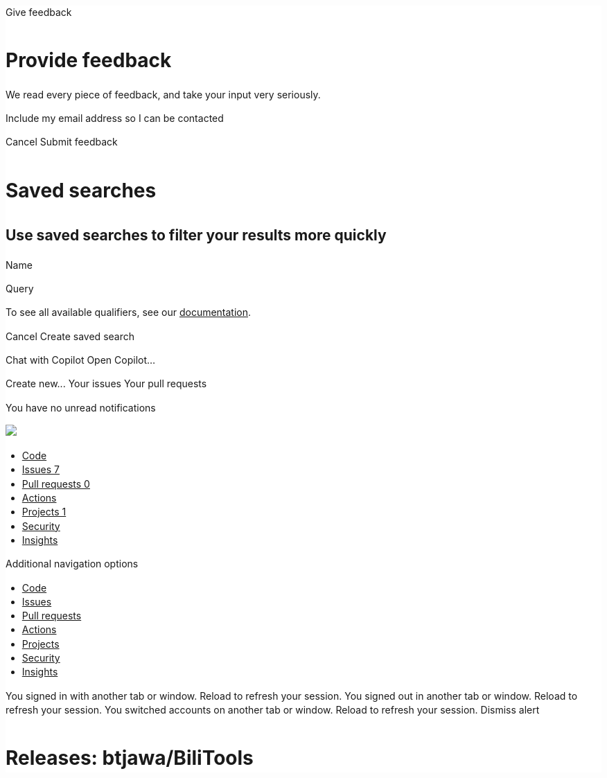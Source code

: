 Give feedback

Provide feedback
================

We read every piece of feedback, and take your input very seriously.

 Include my email address so I can be contacted

Cancel Submit feedback

Saved searches
==============

Use saved searches to filter your results more quickly
------------------------------------------------------

Name  

Query 

To see all available qualifiers, see our [documentation](https://docs.github.com/search-github/github-code-search/understanding-github-code-search-syntax).

Cancel Create saved search

[](/copilot)Chat with Copilot Open Copilot… 

Create new... [](/issues)Your issues [](/pulls)Your pull requests

[](/notifications)You have no unread notifications

 ![](https://avatars.githubusercontent.com/u/37962975?v=4) 

*   [Code](/btjawa/BiliTools)
*   [Issues 7](/btjawa/BiliTools/issues)
*   [Pull requests 0](/btjawa/BiliTools/pulls)
*   [Actions](/btjawa/BiliTools/actions)
*   [Projects 1](/btjawa/BiliTools/projects)
*   [Security](/btjawa/BiliTools/security)
*   [Insights](/btjawa/BiliTools/pulse)

Additional navigation options

*   [Code](/btjawa/BiliTools)
*   [Issues](/btjawa/BiliTools/issues)
*   [Pull requests](/btjawa/BiliTools/pulls)
*   [Actions](/btjawa/BiliTools/actions)
*   [Projects](/btjawa/BiliTools/projects)
*   [Security](/btjawa/BiliTools/security)
*   [Insights](/btjawa/BiliTools/pulse)

You signed in with another tab or window. Reload to refresh your session. You signed out in another tab or window. Reload to refresh your session. You switched accounts on another tab or window. Reload to refresh your session. Dismiss alert

Releases: btjawa/BiliTools
==========================
